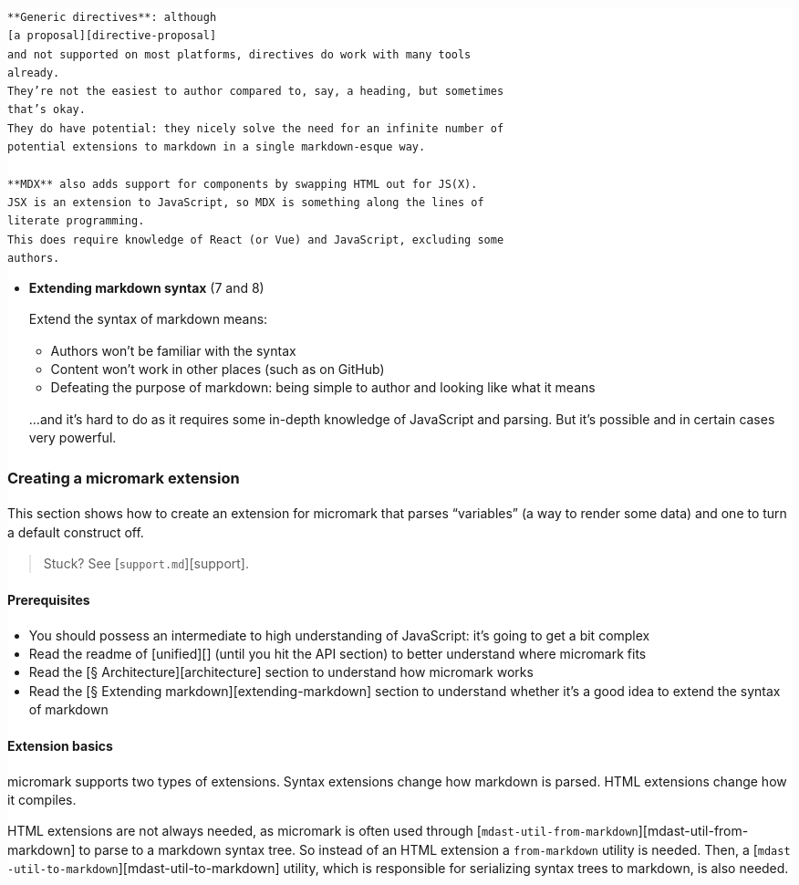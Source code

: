     **Generic directives**: although
    [a proposal][directive-proposal]
    and not supported on most platforms, directives do work with many tools
    already.
    They’re not the easiest to author compared to, say, a heading, but sometimes
    that’s okay.
    They do have potential: they nicely solve the need for an infinite number of
    potential extensions to markdown in a single markdown-esque way.

    **MDX** also adds support for components by swapping HTML out for JS(X).
    JSX is an extension to JavaScript, so MDX is something along the lines of
    literate programming.
    This does require knowledge of React (or Vue) and JavaScript, excluding some
    authors.
*   **Extending markdown syntax**
    (7 and 8)

    Extend the syntax of markdown means:

    *   Authors won’t be familiar with the syntax
    *   Content won’t work in other places (such as on GitHub)
    *   Defeating the purpose of markdown: being simple to author and looking
        like what it means

    …and it’s hard to do as it requires some in-depth knowledge of JavaScript
    and parsing.
    But it’s possible and in certain cases very powerful.

### Creating a micromark extension

This section shows how to create an extension for micromark that parses
“variables” (a way to render some data) and one to turn a default construct off.

> Stuck?
> See [`support.md`][support].

#### Prerequisites

*   You should possess an intermediate to high understanding of JavaScript:
    it’s going to get a bit complex
*   Read the readme of [unified][] (until you hit the API section) to better
    understand where micromark fits
*   Read the [§ Architecture][architecture] section to understand how micromark
    works
*   Read the [§ Extending markdown][extending-markdown] section to understand
    whether it’s a good idea to extend the syntax of markdown

#### Extension basics

micromark supports two types of extensions.
Syntax extensions change how markdown is parsed.
HTML extensions change how it compiles.

HTML extensions are not always needed, as micromark is often used through
[`mdast-util-from-markdown`][mdast-util-from-markdown] to parse to a markdown
syntax tree.
So instead of an HTML extension a `from-markdown` utility is needed.
Then, a [`mdast-util-to-markdown`][mdast-util-to-markdown] utility, which is
responsible for serializing syntax trees to markdown, is also needed.


[^1]: Big note.
[build-badge]: https://github.com/micromark/micromark/workflows/main/badge.svg
[build]: https://github.com/micromark/micromark/actions
[coverage-badge]: https://img.shields.io/codecov/c/github/micromark/micromark.svg
[coverage]: https://codecov.io/github/micromark/micromark
[downloads-badge]: https://img.shields.io/npm/dm/micromark.svg
[downloads]: https://www.npmjs.com/package/micromark
[bundle-size-badge]: https://img.shields.io/badge/dynamic/json?label=minzipped%20size&query=$.size.compressedSize&url=https://deno.bundlejs.com/?q=micromark
[bundle-size]: https://bundlejs.com/?q=micromark
[sponsors-badge]: https://opencollective.com/unified/sponsors/badge.svg
[backers-badge]: https://opencollective.com/unified/backers/badge.svg
[opencollective]: https://opencollective.com/unified
[npm]: https://docs.npmjs.com/cli/install
[esm]: https://gist.github.com/sindresorhus/a39789f98801d908bbc7ff3ecc99d99c
[esmsh]: https://esm.sh
[chat-badge]: https://img.shields.io/badge/chat-discussions-success.svg
[chat]: https://github.com/micromark/micromark/discussions
[license]: https://github.com/micromark/micromark/blob/main/license
[author]: https://wooorm.com
[health]: https://github.com/micromark/.github
[xss]: https://en.wikipedia.org/wiki/Cross-site_scripting
[securitymd]: https://github.com/micromark/.github/blob/main/security.md
[contributing]: https://github.com/micromark/.github/blob/main/contributing.md
[support]: https://github.com/micromark/.github/blob/main/support.md
[coc]: https://github.com/micromark/.github/blob/main/code-of-conduct.md
[cheat]: https://commonmark.org/help/
[twitter]: https://twitter.com/unifiedjs
[remark]: https://github.com/remarkjs/remark
[rehype]: https://github.com/rehypejs/rehype
[site]: https://unifiedjs.com
[contribute]: #contribute
[commonmark-spec]: https://commonmark.org
[improper]: https://github.com/ChALkeR/notes/blob/master/Improper-markup-sanitization.md
[chalker]: https://github.com/ChALkeR
[cmsm]: https://github.com/micromark/common-markup-state-machine
[mdx-cmsm]: https://github.com/micromark/mdx-state-machine
[directives]: https://github.com/micromark/micromark-extension-directive
[frontmatter]: https://github.com/micromark/micromark-extension-frontmatter
[gfm]: https://github.com/micromark/micromark-extension-gfm
[math]: https://github.com/micromark/micromark-extension-math
[mdxjs]: https://github.com/micromark/micromark-extension-mdxjs
[constructs]: /packages/micromark/dev/lib/constructs.js
[comparison]: #comparison
[extensions]: #list-of-extensions
[syntax-extension]: #syntaxextension
[html-extension]: #htmlextension
[mdast]: https://github.com/syntax-tree/mdast
[utilities]: https://github.com/syntax-tree/mdast#list-of-utilities
[unified]: https://github.com/unifiedjs/unified
[remark plugins]: https://github.com/remarkjs/remark/blob/main/doc/plugins.md#list-of-plugins
[rehype plugins]: https://github.com/rehypejs/rehype/blob/main/doc/plugins.md#list-of-plugins
[directive-proposal]: https://talk.commonmark.org/t/generic-directives-plugins-syntax/444
[architecture]: #architecture
[extending-markdown]: #extending-markdown
[create-extension]: #creating-a-micromark-extension
[mdx-expression]: https://github.com/micromark/micromark-extension-mdx-expression
[preprocess]: #preprocess
[content-types]: #content-types
[postprocess]: #postprocess
[size-debug]: #size--debug
[packages]: packages/
[marked]: https://github.com/markedjs/marked
[markdown-it]: https://github.com/markdown-it/markdown-it
[mdx]: https://github.com/mdx-js/mdx
[prettier]: https://github.com/prettier/prettier
[astro]: https://github.com/withastro/astro
[commonmark]: #commonmark
[test]: #test
[security]: #security
[sponsor]: #sponsor
[@wooorm]: https://github.com/wooorm
[@johno]: https://github.com/johno
[200]: https://github.com/micromark/micromark/releases/tag/2.0.0
[markdown-rs]: https://github.com/wooorm/markdown-rs
[mdast-util-to-markdown]: https://github.com/syntax-tree/mdast-util-to-markdown
[mdast-util-from-markdown]: https://github.com/syntax-tree/mdast-util-from-markdown
[api]: https://github.com/micromark/micromark/blob/main/packages/micromark/readme.md#api
[api-option-extensions]: https://github.com/micromark/micromark/blob/main/packages/micromark/readme.md#extensions
[api-option-htmlextensions]: https://github.com/micromark/micromark/blob/main/packages/micromark/readme.md#htmlextensions